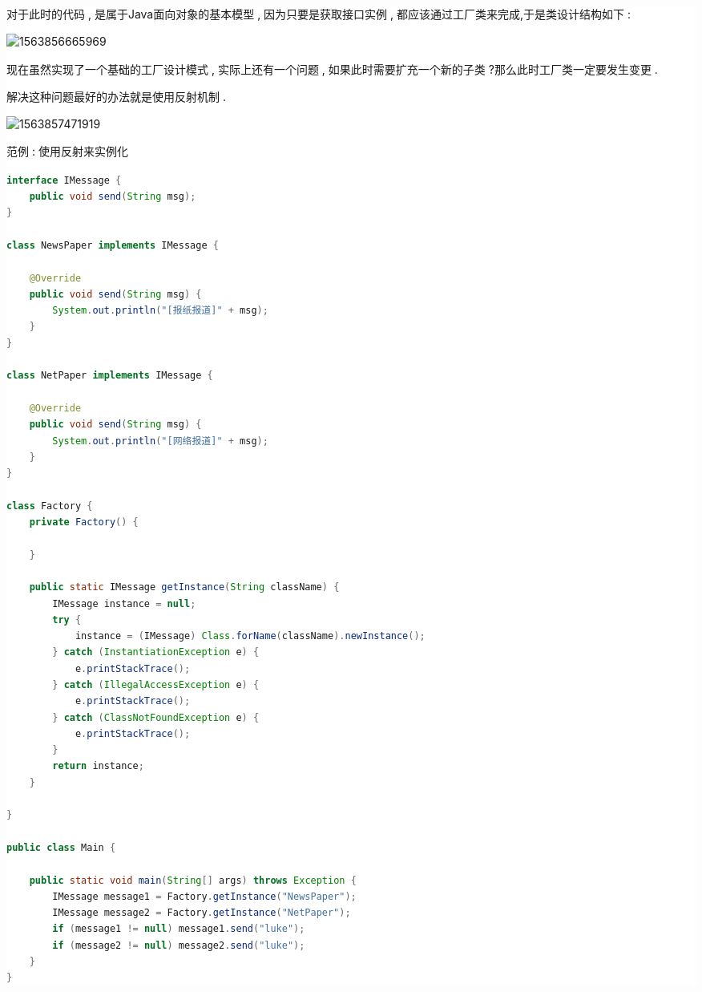 对于此时的代码 , 是属于Java面向对象的基本模型 , 因为只要是获取接口实例 , 都应该通过工厂类来完成,于是类设计结构如下 : 

![1563856665969](../Java%E5%9F%BA%E7%A1%80/assets/1563856665969.png)

现在虽然实现了一个基础的工厂设计模式 , 实际上还有一个问题 , 如果此时需要扩充一个新的子类 ?那么此时工厂类一定要发生变更 . 

解决这种问题最好的办法就是使用反射机制 . 

![1563857471919](../Java%E5%9F%BA%E7%A1%80/assets/1563857471919.png)

范例 : 使用反射来实例化

```java
interface IMessage {
    public void send(String msg);
}

class NewsPaper implements IMessage {

    @Override
    public void send(String msg) {
        System.out.println("[报纸报道]" + msg);
    }
}

class NetPaper implements IMessage {

    @Override
    public void send(String msg) {
        System.out.println("[网络报道]" + msg);
    }
}

class Factory {
    private Factory() {

    }

    public static IMessage getInstance(String className) {
        IMessage instance = null;
        try {
            instance = (IMessage) Class.forName(className).newInstance();
        } catch (InstantiationException e) {
            e.printStackTrace();
        } catch (IllegalAccessException e) {
            e.printStackTrace();
        } catch (ClassNotFoundException e) {
            e.printStackTrace();
        }
        return instance;
    }

}

public class Main {

    public static void main(String[] args) throws Exception {
        IMessage message1 = Factory.getInstance("NewsPaper");
        IMessage message2 = Factory.getInstance("NetPaper");
        if (message1 != null) message1.send("luke");
        if (message2 != null) message2.send("luke");
    }
}

```
